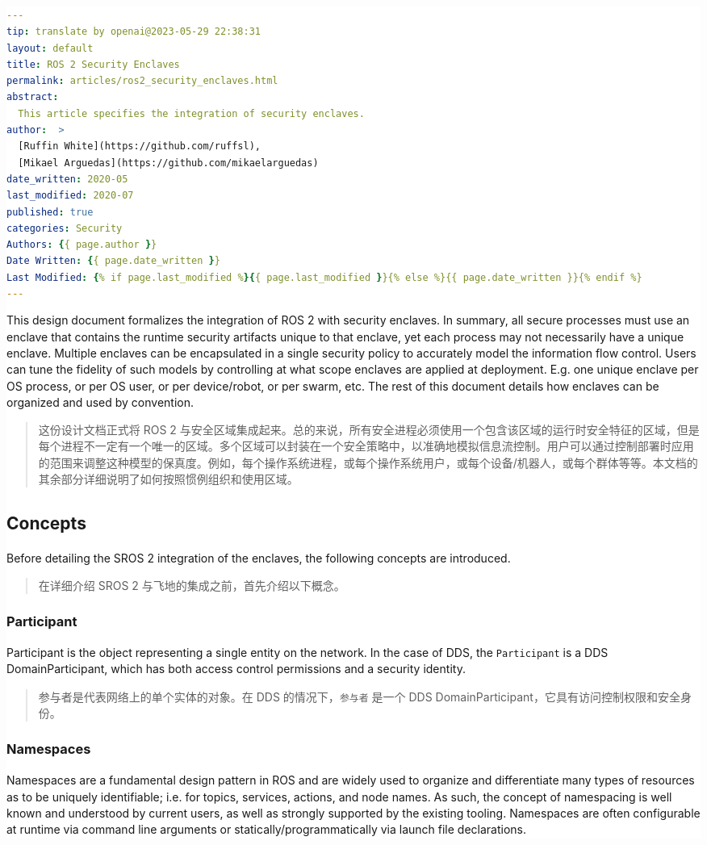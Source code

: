 ```yaml
---
tip: translate by openai@2023-05-29 22:38:31
layout: default
title: ROS 2 Security Enclaves
permalink: articles/ros2_security_enclaves.html
abstract:
  This article specifies the integration of security enclaves.
author:  >
  [Ruffin White](https://github.com/ruffsl),
  [Mikael Arguedas](https://github.com/mikaelarguedas)
date_written: 2020-05
last_modified: 2020-07
published: true
categories: Security
Authors: {{ page.author }}
Date Written: {{ page.date_written }}
Last Modified: {% if page.last_modified %}{{ page.last_modified }}{% else %}{{ page.date_written }}{% endif %}
---
```

This design document formalizes the integration of ROS 2 with security enclaves. In summary, all secure processes must use an enclave that contains the runtime security artifacts unique to that enclave, yet each process may not necessarily have a unique enclave. Multiple enclaves can be encapsulated in a single security policy to accurately model the information flow control. Users can tune the fidelity of such models by controlling at what scope enclaves are applied at deployment. E.g. one unique enclave per OS process, or per OS user, or per device/robot, or per swarm, etc. The rest of this document details how enclaves can be organized and used by convention.

> 这份设计文档正式将 ROS 2 与安全区域集成起来。总的来说，所有安全进程必须使用一个包含该区域的运行时安全特征的区域，但是每个进程不一定有一个唯一的区域。多个区域可以封装在一个安全策略中，以准确地模拟信息流控制。用户可以通过控制部署时应用的范围来调整这种模型的保真度。例如，每个操作系统进程，或每个操作系统用户，或每个设备/机器人，或每个群体等等。本文档的其余部分详细说明了如何按照惯例组织和使用区域。

## Concepts

Before detailing the SROS 2 integration of the enclaves, the following concepts are introduced.

> 在详细介绍 SROS 2 与飞地的集成之前，首先介绍以下概念。

### Participant

Participant is the object representing a single entity on the network. In the case of DDS, the `Participant` is a DDS DomainParticipant, which has both access control permissions and a security identity.

> 参与者是代表网络上的单个实体的对象。在 DDS 的情况下，`参与者` 是一个 DDS DomainParticipant，它具有访问控制权限和安全身份。

### Namespaces

Namespaces are a fundamental design pattern in ROS and are widely used to organize and differentiate many types of resources as to be uniquely identifiable; i.e. for topics, services, actions, and node names. As such, the concept of namespacing is well known and understood by current users, as well as strongly supported by the existing tooling. Namespaces are often configurable at runtime via command line arguments or statically/programmatically via launch file declarations.

